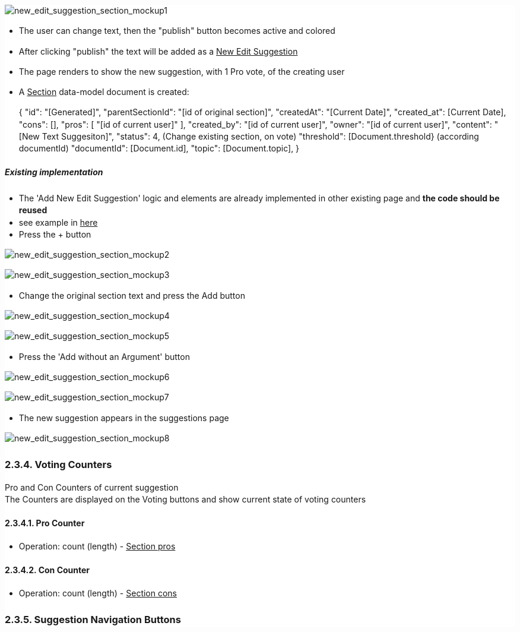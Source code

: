 ![new_edit_suggestion_section_mockup1](https://user-images.githubusercontent.com/12394551/75033867-8b87ca00-54b4-11ea-820b-92b93d5f8142.png)
- The user can change text, then the "publish" button becomes active and colored
- After clicking "publish" the text will be added as a [New Edit Suggestion](#new_edit_suggestion_element)
- The page renders to show the new suggestion, with 1 Pro vote, of the creating user
- A [Section](../README.md#section_definition) data-model document is created:


    {
      "id": "[Generated]",
      "parentSectionId": "[id of original section]",
      "createdAt": "[Current Date]",
      "created_at": [Current Date],
      "cons": [],
      "pros": [
        "[id of current user]"
      ],
      "created_by": "[id of current user]",
      "owner": "[id of current user]",
      "content": "[New Text Suggesiton]",
      "status": 4, (Change existing section, on vote)
      "threshold": [Document.threshold} (according documentId)
      "documentId": [Document.id],
      "topic": [Document.topic],
    }
##### Existing implementation
- The 'Add New Edit Suggestion' logic and elements are already implemented in other existing page and **the code should be reused**
- see example in [here](https://new_votes_page.netlify.com/document/springfield/section?sectionsByStatus=4&index=1&id=J11Yn1UkNDQcpxtaKyh6)
- Press the + button

![new_edit_suggestion_section_mockup2](https://user-images.githubusercontent.com/55399150/74929430-1fd62c00-53e4-11ea-9ede-949f8af1efcd.png)

![new_edit_suggestion_section_mockup3](https://user-images.githubusercontent.com/55399150/74929457-2e244800-53e4-11ea-98ef-3dbd9e713128.png)
- Change the original section text and press the Add button

![new_edit_suggestion_section_mockup4](https://user-images.githubusercontent.com/55399150/74929529-5f047d00-53e4-11ea-98eb-0394dc5b3c88.png)

![new_edit_suggestion_section_mockup5](https://user-images.githubusercontent.com/55399150/74929573-75123d80-53e4-11ea-9304-e6e631831703.png)
- Press the 'Add without an Argument' button

![new_edit_suggestion_section_mockup6](https://user-images.githubusercontent.com/55399150/74929606-8ce9c180-53e4-11ea-9110-18b1d02380e3.png)

![new_edit_suggestion_section_mockup7](https://user-images.githubusercontent.com/55399150/74929676-adb21700-53e4-11ea-90cd-bd42054e97ce.png)
- The new suggestion appears in the suggestions page

![new_edit_suggestion_section_mockup8](https://user-images.githubusercontent.com/55399150/74929733-c6bac800-53e4-11ea-8452-412caf3f8789.png)
### 2.3.4. <a id="voting_counters_topic">Voting Counters</a>
Pro and Con Counters of current suggestion<br>
The Counters are displayed on the Voting buttons and show current state of voting counters
#### 2.3.4.1. <a id="pro_counter_element">Pro Counter</a>
- Operation: count (length) - [Section pros](../data_model.md#section_pros)
#### 2.3.4.2. <a id="con_counter_element">Con Counter</a>
- Operation: count (length) - [Section cons](../data_model.md#section_cons)
### 2.3.5. <a id="suggestion_navigation_buttons_topic">Suggestion Navigation Buttons</a>